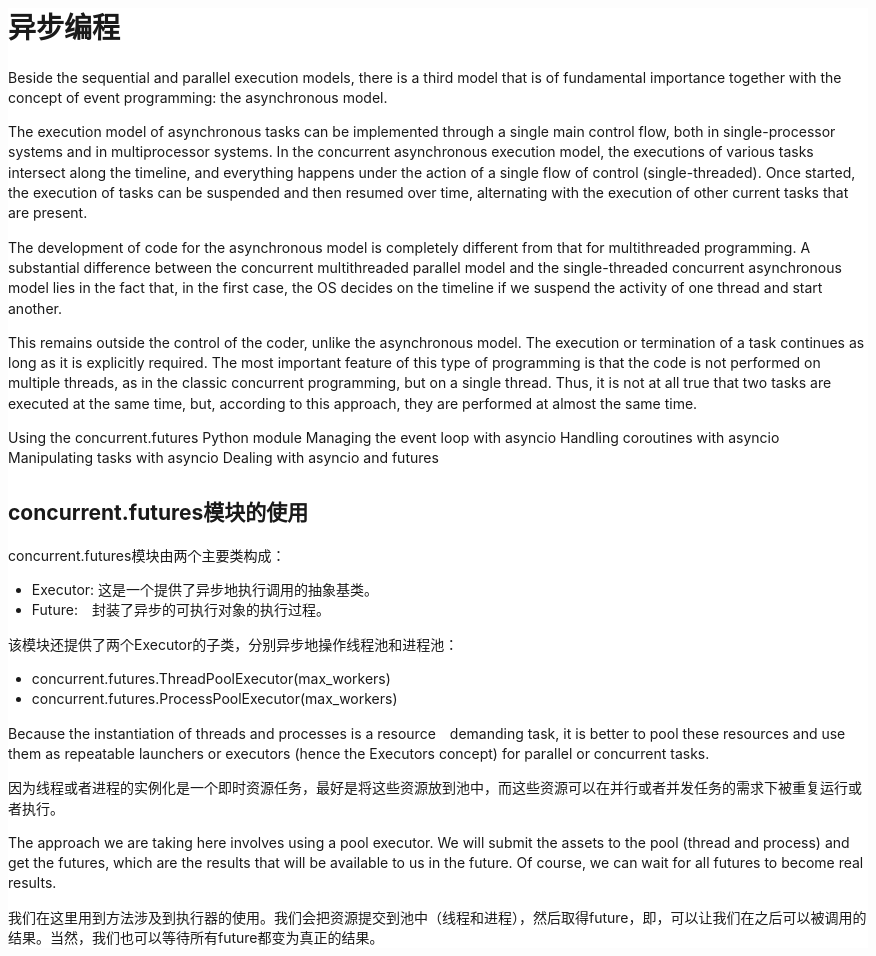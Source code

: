 # 异步编程

Beside the sequential and parallel execution models, there is a third model that is of
fundamental importance together with the concept of event programming: the asynchronous
model.

The execution model of asynchronous tasks can be implemented through a single main
control flow, both in single-processor systems and in multiprocessor systems. In
the concurrent asynchronous execution model, the executions of various tasks intersect
along the timeline, and everything happens under the action of a single flow of control
(single-threaded). Once started, the execution of tasks can be suspended and then resumed
over time, alternating with the execution of other current tasks that are present.

The development of code for the asynchronous model is completely different from that for
multithreaded programming. A substantial difference between the concurrent
multithreaded parallel model and the single-threaded concurrent asynchronous model lies
in the fact that, in the first case, the OS decides on the timeline if we suspend the activity of
one thread and start another.

This remains outside the control of the coder, unlike the asynchronous model. The
execution or termination of a task continues as long as it is explicitly required.
The most important feature of this type of programming is that the code is not performed
on multiple threads, as in the classic concurrent programming, but on a single thread. Thus,
it is not at all true that two tasks are executed at the same time, but, according to this
approach, they are performed at almost the same time.

Using the concurrent.futures Python module
Managing the event loop with asyncio
Handling coroutines with asyncio
Manipulating tasks with asyncio
Dealing with asyncio and futures

## concurrent.futures模块的使用

concurrent.futures模块由两个主要类构成：

- Executor: 这是一个提供了异步地执行调用的抽象基类。
- Future:　封装了异步的可执行对象的执行过程。

该模块还提供了两个Executor的子类，分别异步地操作线程池和进程池：

- concurrent.futures.ThreadPoolExecutor(max_workers)
- concurrent.futures.ProcessPoolExecutor(max_workers)

Because the instantiation of threads and processes is a resource　demanding task, it is better to pool these resources and use them as repeatable launchers or
executors (hence the Executors concept) for parallel or concurrent tasks.

因为线程或者进程的实例化是一个即时资源任务，最好是将这些资源放到池中，而这些资源可以在并行或者并发任务的需求下被重复运行或者执行。

The approach we are taking here involves using a pool executor. We will submit the assets
to the pool (thread and process) and get the futures, which are the results that will be
available to us in the future. Of course, we can wait for all futures to become real results.

我们在这里用到方法涉及到执行器的使用。我们会把资源提交到池中（线程和进程），然后取得future，即，可以让我们在之后可以被调用的结果。当然，我们也可以等待所有future都变为真正的结果。
